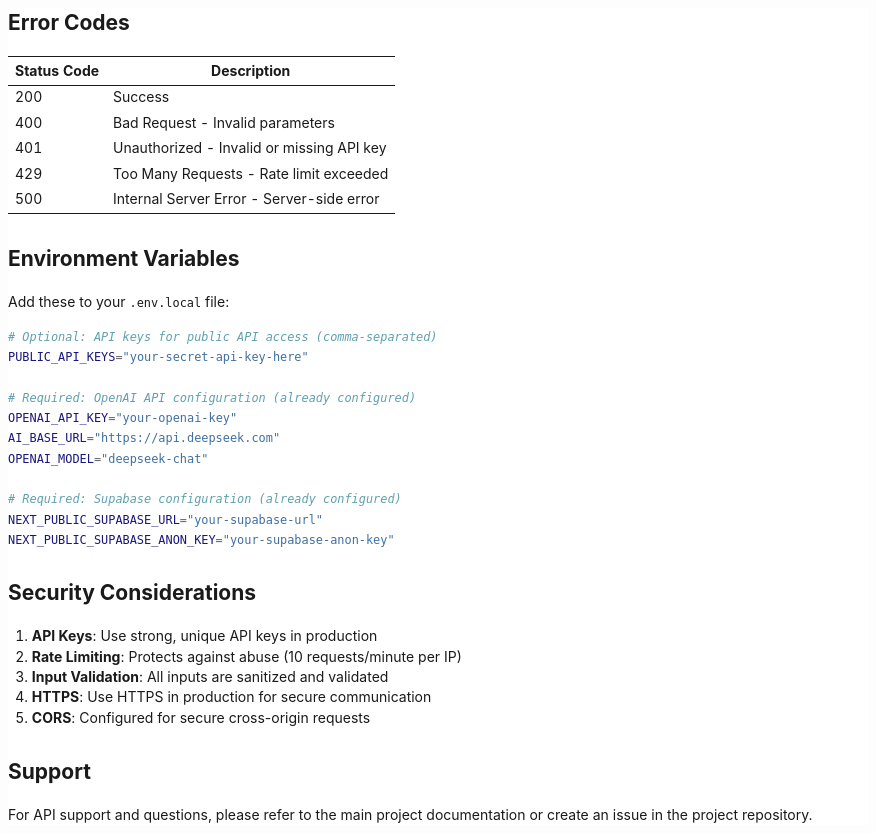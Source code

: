 ## Error Codes

| Status Code | Description |
|------------|-------------|
| 200 | Success |
| 400 | Bad Request - Invalid parameters |
| 401 | Unauthorized - Invalid or missing API key |
| 429 | Too Many Requests - Rate limit exceeded |
| 500 | Internal Server Error - Server-side error |

## Environment Variables

Add these to your `.env.local` file:

```bash
# Optional: API keys for public API access (comma-separated)
PUBLIC_API_KEYS="your-secret-api-key-here"

# Required: OpenAI API configuration (already configured)
OPENAI_API_KEY="your-openai-key"
AI_BASE_URL="https://api.deepseek.com"
OPENAI_MODEL="deepseek-chat"

# Required: Supabase configuration (already configured)
NEXT_PUBLIC_SUPABASE_URL="your-supabase-url"
NEXT_PUBLIC_SUPABASE_ANON_KEY="your-supabase-anon-key"
```

## Security Considerations

1. **API Keys**: Use strong, unique API keys in production
2. **Rate Limiting**: Protects against abuse (10 requests/minute per IP)
3. **Input Validation**: All inputs are sanitized and validated
4. **HTTPS**: Use HTTPS in production for secure communication
5. **CORS**: Configured for secure cross-origin requests

## Support

For API support and questions, please refer to the main project documentation or create an issue in the project repository.
